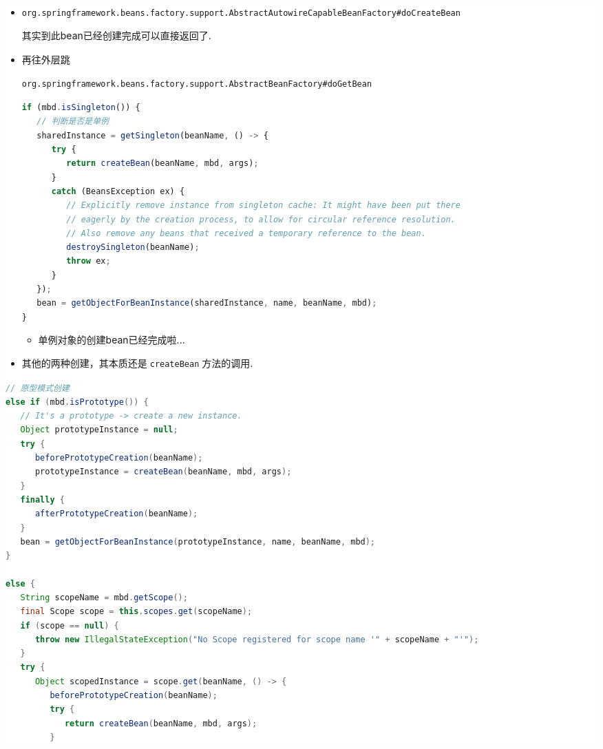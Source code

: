   - `org.springframework.beans.factory.support.AbstractAutowireCapableBeanFactory#doCreateBean`

    其实到此bean已经创建完成可以直接返回了. 











- 再往外层跳

  `org.springframework.beans.factory.support.AbstractBeanFactory#doGetBean`

  ```javascript
  if (mbd.isSingleton()) {
     // 判断是否是单例
     sharedInstance = getSingleton(beanName, () -> {
        try {
           return createBean(beanName, mbd, args);
        }
        catch (BeansException ex) {
           // Explicitly remove instance from singleton cache: It might have been put there
           // eagerly by the creation process, to allow for circular reference resolution.
           // Also remove any beans that received a temporary reference to the bean.
           destroySingleton(beanName);
           throw ex;
        }
     });
     bean = getObjectForBeanInstance(sharedInstance, name, beanName, mbd);
  }
  ```

  - 单例对象的创建bean已经完成啦...







- 其他的两种创建，其本质还是 `createBean` 方法的调用. 

```java
// 原型模式创建
else if (mbd.isPrototype()) {
   // It's a prototype -> create a new instance.
   Object prototypeInstance = null;
   try {
      beforePrototypeCreation(beanName);
      prototypeInstance = createBean(beanName, mbd, args);
   }
   finally {
      afterPrototypeCreation(beanName);
   }
   bean = getObjectForBeanInstance(prototypeInstance, name, beanName, mbd);
}

else {
   String scopeName = mbd.getScope();
   final Scope scope = this.scopes.get(scopeName);
   if (scope == null) {
      throw new IllegalStateException("No Scope registered for scope name '" + scopeName + "'");
   }
   try {
      Object scopedInstance = scope.get(beanName, () -> {
         beforePrototypeCreation(beanName);
         try {
            return createBean(beanName, mbd, args);
         }
```